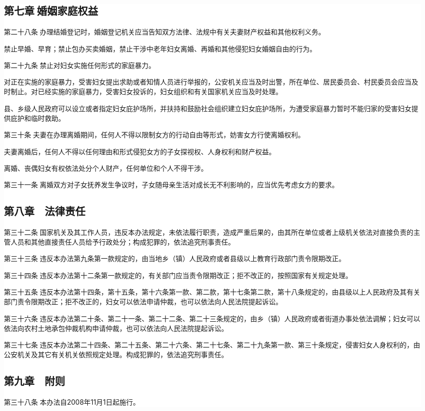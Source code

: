 ## 第七章  婚姻家庭权益

第二十八条 办理结婚登记时，婚姻登记机关应当告知双方法律、法规中有关夫妻财产权益和其他权利义务。

禁止早婚、早育；禁止包办买卖婚姻，禁止干涉中老年妇女离婚、再婚和其他侵犯妇女婚姻自由的行为。

第二十九条 禁止对妇女实施任何形式的家庭暴力。

对正在实施的家庭暴力，受害妇女提出求助或者知情人员进行举报的，公安机关应当及时出警，所在单位、居民委员会、村民委员会应当及时制止。对已经实施的家庭暴力，受害妇女投诉的，妇女组织和有关国家机关应当及时处理。

县、乡级人民政府可以设立或者指定妇女庇护场所，并扶持和鼓励社会组织建立妇女庇护场所，为遭受家庭暴力暂时不能归家的受害妇女提供庇护和临时救助。

第三十条 夫妻在办理离婚期间，任何人不得以限制女方的行动自由等形式，妨害女方行使离婚权利。

夫妻离婚后，任何人不得以任何理由和形式侵犯女方的子女探视权、人身权利和财产权益。

离婚、丧偶妇女有权依法处分个人财产，任何单位和个人不得干涉。

第三十一条 离婚双方对子女抚养发生争议时，子女随母亲生活对成长无不利影响的，应当优先考虑女方的要求。

## 第八章　法律责任

第三十二条 国家机关及其工作人员，违反本办法规定，未依法履行职责，造成严重后果的，由其所在单位或者上级机关依法对直接负责的主管人员和其他直接责任人员给予行政处分；构成犯罪的，依法追究刑事责任。

第三十三条 违反本办法第九条第一款规定的，由当地乡（镇）人民政府或者县级以上教育行政部门责令限期改正。

第三十四条 违反本办法第十二条第一款规定的，有关部门应当责令限期改正；拒不改正的，按照国家有关规定处理。

第三十五条 违反本办法第十四条，第十五条，第十六条第一款、第二款，第十七条第二款，第十八条规定的，由县级以上人民政府及其有关部门责令限期改正；拒不改正的，妇女可以依法申请仲裁，也可以依法向人民法院提起诉讼。

第三十六条 违反本办法第二十条、第二十一条、第二十二条、第二十三条规定的，由乡（镇）人民政府或者街道办事处依法调解；妇女可以依法向农村土地承包仲裁机构申请仲裁，也可以依法向人民法院提起诉讼。

第三十七条 违反本办法第二十四条、第二十五条、第二十六条、第二十七条、第二十九条第一款、第三十条规定，侵害妇女人身权利的，由公安机关及其它有关机关依照规定处理。构成犯罪的，依法追究刑事责任。

## 第九章　附则

第三十八条 本办法自2008年11月1日起施行。

